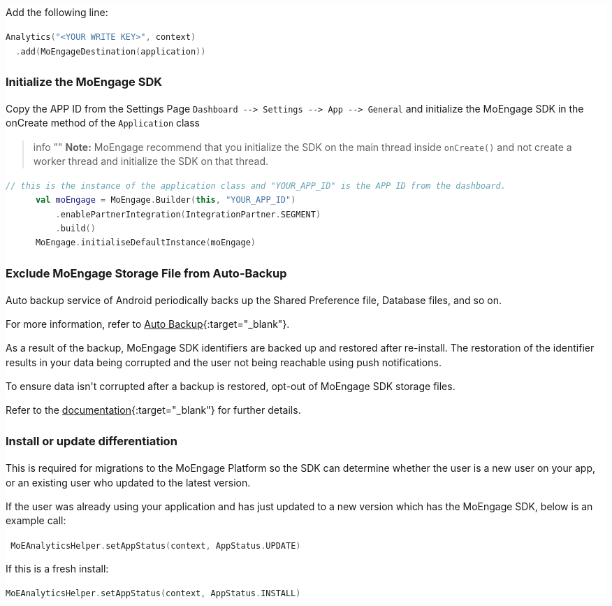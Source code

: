 Add the following line:

```kotlin
Analytics("<YOUR WRITE KEY>", context)
  .add(MoEngageDestination(application))
```


### Initialize the MoEngage SDK

Copy the APP ID from the Settings Page `Dashboard --> Settings --> App --> General` and initialize the MoEngage SDK in the onCreate method of the `Application` class

> info ""
> **Note:** MoEngage recommend that you initialize the SDK on the main thread inside `onCreate()` and not create a worker thread and initialize the SDK on that thread.

```kotlin
// this is the instance of the application class and "YOUR_APP_ID" is the APP ID from the dashboard.
      val moEngage = MoEngage.Builder(this, "YOUR_APP_ID")
          .enablePartnerIntegration(IntegrationPartner.SEGMENT)
          .build()
      MoEngage.initialiseDefaultInstance(moEngage)
```
### Exclude MoEngage Storage File from Auto-Backup
Auto backup service of Android periodically backs up the Shared Preference file, Database files, and so on.

For more information, refer to [Auto Backup](https://developer.android.com/guide/topics/data/autobackup){:target="_blank"}.

As a result of the backup, MoEngage SDK identifiers are backed up and restored after re-install.
The restoration of the identifier results in your data being corrupted and the user not being reachable using push notifications.

To ensure data isn't corrupted after a backup is restored, opt-out of MoEngage SDK storage files.

Refer to the [documentation](https://developers.moengage.com/hc/en-us/articles/4401999257236-Exclude-MoEngage-Storage-File-from-Auto-Backup){:target="_blank"} for further details.

### Install or update differentiation
This is required for migrations to the MoEngage Platform so the SDK can determine whether the user is a new user on your app, or an existing user who updated to the latest version.

If the user was already using your application and has just updated to a new version which has the MoEngage SDK, below is an example call:

```kotlin
 MoEAnalyticsHelper.setAppStatus(context, AppStatus.UPDATE)
```

If this is a fresh install:

```kotlin
MoEAnalyticsHelper.setAppStatus(context, AppStatus.INSTALL)
```
